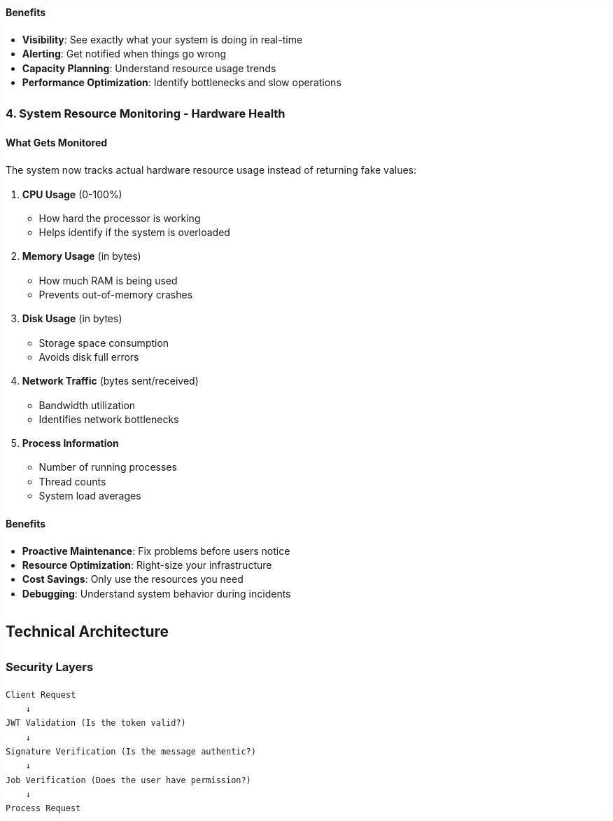 #### Benefits
- **Visibility**: See exactly what your system is doing in real-time
- **Alerting**: Get notified when things go wrong
- **Capacity Planning**: Understand resource usage trends
- **Performance Optimization**: Identify bottlenecks and slow operations

### 4. System Resource Monitoring - Hardware Health

#### What Gets Monitored
The system now tracks actual hardware resource usage instead of returning fake values:

1. **CPU Usage** (0-100%)
   - How hard the processor is working
   - Helps identify if the system is overloaded

2. **Memory Usage** (in bytes)
   - How much RAM is being used
   - Prevents out-of-memory crashes

3. **Disk Usage** (in bytes)
   - Storage space consumption
   - Avoids disk full errors

4. **Network Traffic** (bytes sent/received)
   - Bandwidth utilization
   - Identifies network bottlenecks

5. **Process Information**
   - Number of running processes
   - Thread counts
   - System load averages

#### Benefits
- **Proactive Maintenance**: Fix problems before users notice
- **Resource Optimization**: Right-size your infrastructure
- **Cost Savings**: Only use the resources you need
- **Debugging**: Understand system behavior during incidents

## Technical Architecture

### Security Layers
```
Client Request
    ↓
JWT Validation (Is the token valid?)
    ↓
Signature Verification (Is the message authentic?)
    ↓
Job Verification (Does the user have permission?)
    ↓
Process Request
```
